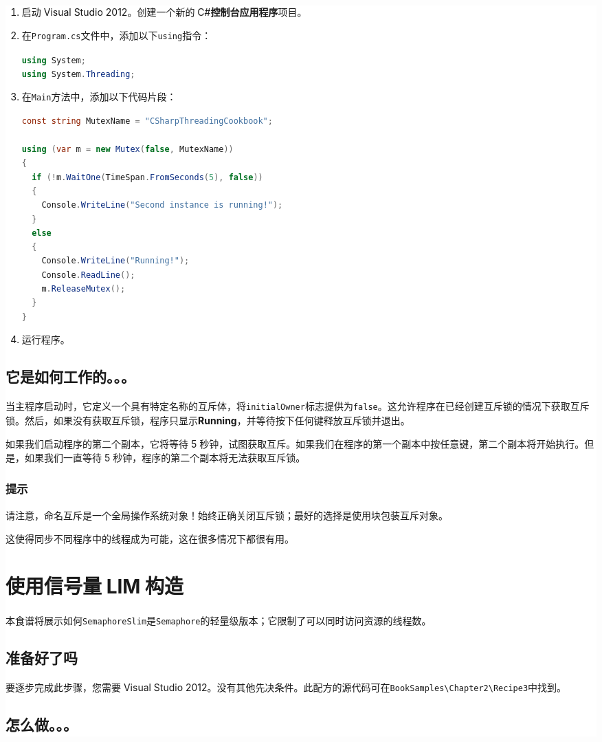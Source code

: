 1.  启动 Visual Studio 2012。创建一个新的 C#**控制台应用程序**项目。
2.  在`Program.cs`文件中，添加以下`using`指令：

    ```cs
    using System;
    using System.Threading;
    ```

3.  在`Main`方法中，添加以下代码片段：

    ```cs
    const string MutexName = "CSharpThreadingCookbook";

    using (var m = new Mutex(false, MutexName))
    {
      if (!m.WaitOne(TimeSpan.FromSeconds(5), false))
      {
        Console.WriteLine("Second instance is running!");
      }
      else
      {
        Console.WriteLine("Running!");
        Console.ReadLine();
        m.ReleaseMutex();
      }
    }
    ```

4.  运行程序。

## 它是如何工作的。。。

当主程序启动时，它定义一个具有特定名称的互斥体，将`initialOwner`标志提供为`false`。这允许程序在已经创建互斥锁的情况下获取互斥锁。然后，如果没有获取互斥锁，程序只显示**Running**，并等待按下任何键释放互斥锁并退出。

如果我们启动程序的第二个副本，它将等待 5 秒钟，试图获取互斥。如果我们在程序的第一个副本中按任意键，第二个副本将开始执行。但是，如果我们一直等待 5 秒钟，程序的第二个副本将无法获取互斥锁。

### 提示

请注意，命名互斥是一个全局操作系统对象！始终正确关闭互斥锁；最好的选择是使用块包装互斥对象。

这使得同步不同程序中的线程成为可能，这在很多情况下都很有用。

# 使用信号量 LIM 构造

本食谱将展示如何`SemaphoreSlim`是`Semaphore`的轻量级版本；它限制了可以同时访问资源的线程数。

## 准备好了吗

要逐步完成此步骤，您需要 Visual Studio 2012。没有其他先决条件。此配方的源代码可在`BookSamples\Chapter2\Recipe3`中找到。

## 怎么做。。。
